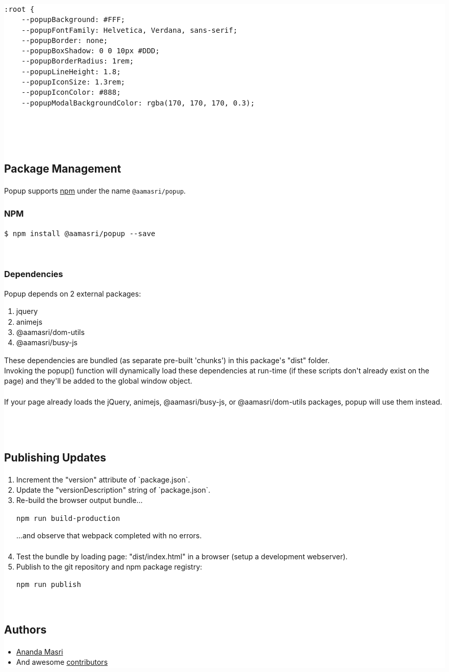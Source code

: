 <pre>
:root {
    --popupBackground: #FFF;
    --popupFontFamily: Helvetica, Verdana, sans-serif;
    --popupBorder: none;
    --popupBoxShadow: 0 0 10px #DDD;
    --popupBorderRadius: 1rem;
    --popupLineHeight: 1.8;
    --popupIconSize: 1.3rem;
    --popupIconColor: #888;
    --popupModalBackgroundColor: rgba(170, 170, 170, 0.3);
</pre>
<br><br><br>


<h2>Package Management</h2>

Popup supports [npm](https://www.npmjs.com/package/popup) under the name `@aamasri/popup`.

<h3>NPM</h3>
<pre>$ npm install @aamasri/popup --save</pre>

<br>
<h3>Dependencies</h3>
Popup depends on 2 external packages:
<ol>
<li>jquery</li>
<li>animejs</li>
<li>@aamasri/dom-utils</li>
<li>@aamasri/busy-js</li>
</ol>
These dependencies are bundled (as separate pre-built 'chunks') in this package's "dist" folder.  
<br>
Invoking the popup() function will dynamically load these dependencies at run-time (if these scripts don't already exist on the page) and they'll be added to the global window object.
<br><br>
If your page already loads the jQuery, animejs, @aamasri/busy-js, or @aamasri/dom-utils packages, popup will use them instead.


<br><br>

## Publishing Updates
<ol>
<li>Increment the "version" attribute of `package.json`.</li>
<li>Update the "versionDescription" string of `package.json`.</li>
<li>Re-build the browser output bundle...<pre>npm run build-production</pre>
...and observe that webpack completed with no errors.<br><br></li>
<li>Test the bundle by loading page: "dist/index.html" in a browser (setup a development webserver).</li>
<li>Publish to the git repository and npm package registry:<pre>npm run publish</pre></li>
</ol>


<br>
<h2>Authors</h2>

* [Ananda Masri](https://github.com/aamasri)
* And awesome [contributors](https://github.com/aamasri/popup/graphs/contributors)
